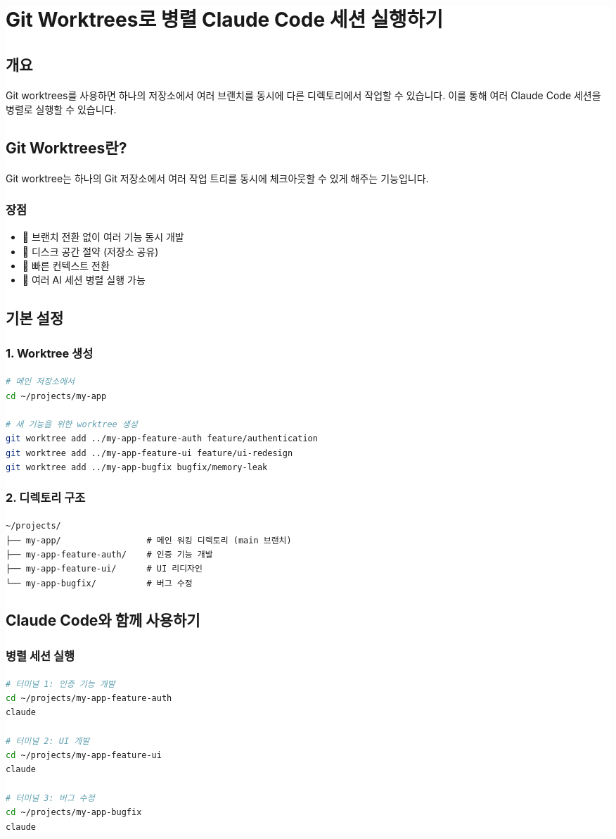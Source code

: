 # Git Worktrees로 병렬 Claude Code 세션 실행하기

## 개요

Git worktrees를 사용하면 하나의 저장소에서 여러 브랜치를 동시에 다른 디렉토리에서 작업할 수 있습니다. 이를 통해 여러 Claude Code 세션을 병렬로 실행할 수 있습니다.

## Git Worktrees란?

Git worktree는 하나의 Git 저장소에서 여러 작업 트리를 동시에 체크아웃할 수 있게 해주는 기능입니다.

### 장점
- 🚀 브랜치 전환 없이 여러 기능 동시 개발
- 💾 디스크 공간 절약 (저장소 공유)
- 🔄 빠른 컨텍스트 전환
- 🤖 여러 AI 세션 병렬 실행 가능

## 기본 설정

### 1. Worktree 생성
```bash
# 메인 저장소에서
cd ~/projects/my-app

# 새 기능을 위한 worktree 생성
git worktree add ../my-app-feature-auth feature/authentication
git worktree add ../my-app-feature-ui feature/ui-redesign
git worktree add ../my-app-bugfix bugfix/memory-leak
```

### 2. 디렉토리 구조
```
~/projects/
├── my-app/                 # 메인 워킹 디렉토리 (main 브랜치)
├── my-app-feature-auth/    # 인증 기능 개발
├── my-app-feature-ui/      # UI 리디자인
└── my-app-bugfix/          # 버그 수정
```

## Claude Code와 함께 사용하기

### 병렬 세션 실행
```bash
# 터미널 1: 인증 기능 개발
cd ~/projects/my-app-feature-auth
claude

# 터미널 2: UI 개발
cd ~/projects/my-app-feature-ui
claude

# 터미널 3: 버그 수정
cd ~/projects/my-app-bugfix
claude
```
